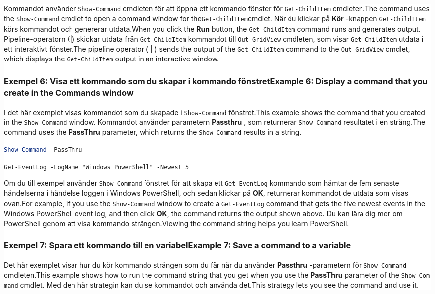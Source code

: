 <span data-ttu-id="7149c-145">Kommandot använder `Show-Command` cmdleten för att öppna ett kommando fönster för `Get-ChildItem` cmdleten.</span><span class="sxs-lookup"><span data-stu-id="7149c-145">The command uses the `Show-Command` cmdlet to open a command window for the`Get-ChildItem`cmdlet.</span></span>
<span data-ttu-id="7149c-146">När du klickar på **Kör** -knappen `Get-ChildItem` körs kommandot och genererar utdata.</span><span class="sxs-lookup"><span data-stu-id="7149c-146">When you click the **Run** button, the `Get-ChildItem` command runs and generates output.</span></span> <span data-ttu-id="7149c-147">Pipeline-operatorn (|) skickar utdata från `Get-ChildItem` kommandot till `Out-GridView` cmdleten, som visar `Get-ChildItem` utdata i ett interaktivt fönster.</span><span class="sxs-lookup"><span data-stu-id="7149c-147">The pipeline operator ( | ) sends the output of the `Get-ChildItem` command to the `Out-GridView` cmdlet, which displays the `Get-ChildItem` output in an interactive window.</span></span>

### <span data-ttu-id="7149c-148">Exempel 6: Visa ett kommando som du skapar i kommando fönstret</span><span class="sxs-lookup"><span data-stu-id="7149c-148">Example 6: Display a command that you create in the Commands window</span></span>

<span data-ttu-id="7149c-149">I det här exemplet visas kommandot som du skapade i `Show-Command` fönstret.</span><span class="sxs-lookup"><span data-stu-id="7149c-149">This example shows the command that you created in the `Show-Command` window.</span></span> <span data-ttu-id="7149c-150">Kommandot använder parametern **Passthru** , som returnerar `Show-Command` resultatet i en sträng.</span><span class="sxs-lookup"><span data-stu-id="7149c-150">The command uses the **PassThru** parameter, which returns the `Show-Command` results in a string.</span></span>

```powershell
Show-Command -PassThru
```

```Output
Get-EventLog -LogName "Windows PowerShell" -Newest 5
```

<span data-ttu-id="7149c-151">Om du till exempel använder `Show-Command` fönstret för att skapa ett `Get-EventLog` kommando som hämtar de fem senaste händelserna i händelse loggen i Windows PowerShell, och sedan klickar på **OK**, returnerar kommandot de utdata som visas ovan.</span><span class="sxs-lookup"><span data-stu-id="7149c-151">For example, if you use the `Show-Command` window to create a `Get-EventLog` command that gets the five newest events in the Windows PowerShell event log, and then click **OK**, the command returns the output shown above.</span></span> <span data-ttu-id="7149c-152">Du kan lära dig mer om PowerShell genom att visa kommando strängen.</span><span class="sxs-lookup"><span data-stu-id="7149c-152">Viewing the command string helps you learn PowerShell.</span></span>

### <span data-ttu-id="7149c-153">Exempel 7: Spara ett kommando till en variabel</span><span class="sxs-lookup"><span data-stu-id="7149c-153">Example 7: Save a command to a variable</span></span>

<span data-ttu-id="7149c-154">Det här exemplet visar hur du kör kommando strängen som du får när du använder **Passthru** -parametern för `Show-Command` cmdleten.</span><span class="sxs-lookup"><span data-stu-id="7149c-154">This example shows how to run the command string that you get when you use the **PassThru** parameter of the `Show-Command` cmdlet.</span></span> <span data-ttu-id="7149c-155">Med den här strategin kan du se kommandot och använda det.</span><span class="sxs-lookup"><span data-stu-id="7149c-155">This strategy lets you see the command and use it.</span></span>
